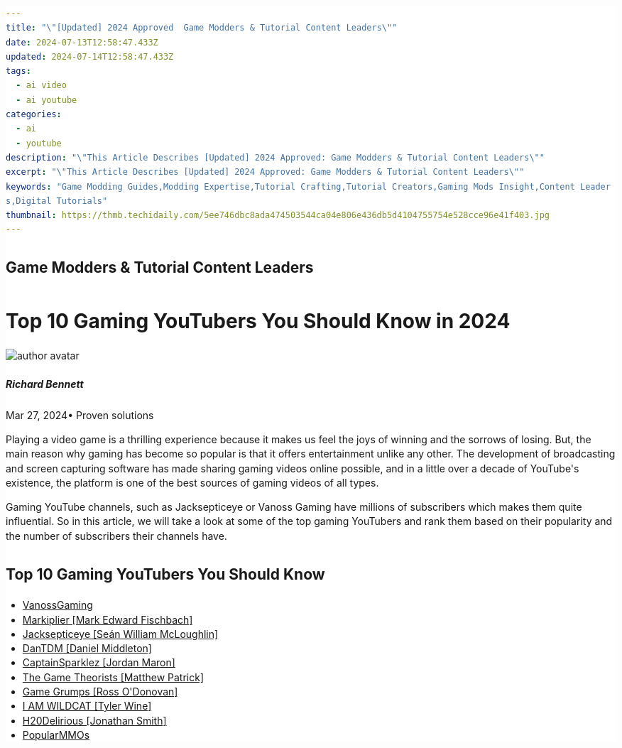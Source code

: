 ```yaml
---
title: "\"[Updated] 2024 Approved  Game Modders & Tutorial Content Leaders\""
date: 2024-07-13T12:58:47.433Z
updated: 2024-07-14T12:58:47.433Z
tags:
  - ai video
  - ai youtube
categories:
  - ai
  - youtube
description: "\"This Article Describes [Updated] 2024 Approved: Game Modders & Tutorial Content Leaders\""
excerpt: "\"This Article Describes [Updated] 2024 Approved: Game Modders & Tutorial Content Leaders\""
keywords: "Game Modding Guides,Modding Expertise,Tutorial Crafting,Tutorial Creators,Gaming Mods Insight,Content Leaders,Digital Tutorials"
thumbnail: https://thmb.techidaily.com/5ee746dbc8ada474503544ca04e806e436db5d4104755754e528cce96e41f403.jpg
---
```


## Game Modders & Tutorial Content Leaders

# Top 10 Gaming YouTubers You Should Know in 2024

![author avatar](https://images.wondershare.com/filmora/article-images/richard-bennett.jpg)

##### Richard Bennett

 Mar 27, 2024• Proven solutions

Playing a video game is a thrilling experience because it makes us feel the joys of winning and the sorrows of losing. But, the main reason why gaming has become so popular is that it offers entertainment unlike any other. The development of broadcasting and screen capturing software has made sharing gaming videos online possible, and in a little over a decade of YouTube's existence, the platform is one of the best sources of gaming videos of all types.

Gaming YouTube channels, such as Jacksepticeye or Vanoss Gaming have millions of subscribers which makes them quite influential. So in this article, we will take a look at some of the top gaming YouTubers and rank them based on their popularity and the number of subscribers their channels have.

## Top 10 Gaming YouTubers You Should Know

* [VanossGaming](#part1)
* [Markiplier \[Mark Edward Fischbach\]](#part2)
* [Jacksepticeye \[Seán William McLoughlin\]](#part3)
* [DanTDM \[Daniel Middleton\]](#part4)
* [CaptainSparklez \[Jordan Maron\]](#part5)
* [The Game Theorists \[Matthew Patrick\]](#part6)
* [Game Grumps \[Ross O'Donovan\]](#part7)
* [I AM WILDCAT \[Tyler Wine\]](#part8)
* [H20Delirious \[Jonathan Smith\]](#part9)
* [PopularMMOs](#part10)
